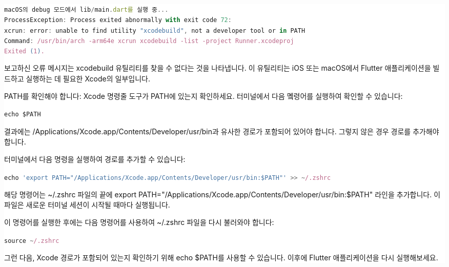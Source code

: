 ```js 
macOS의 debug 모드에서 lib/main.dart를 실행 중...
ProcessException: Process exited abnormally with exit code 72:
xcrun: error: unable to find utility "xcodebuild", not a developer tool or in PATH
Command: /usr/bin/arch -arm64e xcrun xcodebuild -list -project Runner.xcodeproj
Exited (1).
```

보고하신 오류 메시지는 xcodebuild 유틸리티를 찾을 수 없다는 것을 나타냅니다. 이 유틸리티는 iOS 또는 macOS에서 Flutter 애플리케이션을 빌드하고 실행하는 데 필요한 Xcode의 일부입니다.

PATH를 확인해야 합니다: Xcode 명령줄 도구가 PATH에 있는지 확인하세요. 터미널에서 다음 몤령어를 실행하여 확인할 수 있습니다:

<div class="content-ad"></div>

```js
echo $PATH
```

결과에는 /Applications/Xcode.app/Contents/Developer/usr/bin과 유사한 경로가 포함되어 있어야 합니다. 그렇지 않은 경우 경로를 추가해야 합니다.

터미널에서 다음 명령을 실행하여 경로를 추가할 수 있습니다:

```js
echo 'export PATH="/Applications/Xcode.app/Contents/Developer/usr/bin:$PATH"' >> ~/.zshrc
```

<div class="content-ad"></div>

해당 명령어는 ~/.zshrc 파일의 끝에 export PATH="/Applications/Xcode.app/Contents/Developer/usr/bin:$PATH" 라인을 추가합니다. 이 파일은 새로운 터미널 세션이 시작될 때마다 실행됩니다.

이 명령어를 실행한 후에는 다음 명령어를 사용하여 ~/.zshrc 파일을 다시 불러와야 합니다:

```js
source ~/.zshrc
```

그런 다음, Xcode 경로가 포함되어 있는지 확인하기 위해 echo $PATH를 사용할 수 있습니다. 이후에 Flutter 애플리케이션을 다시 실행해보세요.